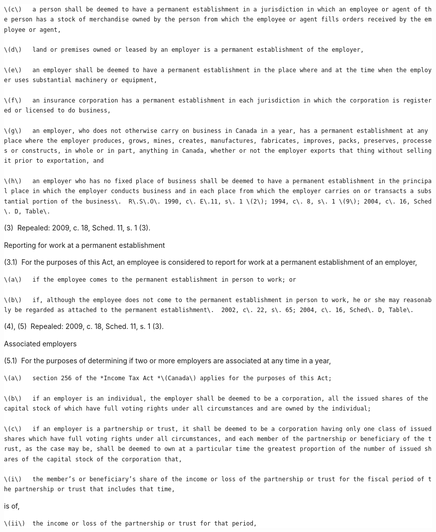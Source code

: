 	\(c\)	a person shall be deemed to have a permanent establishment in a jurisdiction in which an employee or agent of the person has a stock of merchandise owned by the person from which the employee or agent fills orders received by the employee or agent,

	\(d\)	land or premises owned or leased by an employer is a permanent establishment of the employer,

	\(e\)	an employer shall be deemed to have a permanent establishment in the place where and at the time when the employer uses substantial machinery or equipment,

	\(f\)	an insurance corporation has a permanent establishment in each jurisdiction in which the corporation is registered or licensed to do business,

	\(g\)	an employer, who does not otherwise carry on business in Canada in a year, has a permanent establishment at any place where the employer produces, grows, mines, creates, manufactures, fabricates, improves, packs, preserves, processes or constructs, in whole or in part, anything in Canada, whether or not the employer exports that thing without selling it prior to exportation, and

	\(h\)	an employer who has no fixed place of business shall be deemed to have a permanent establishment in the principal place in which the employer conducts business and in each place from which the employer carries on or transacts a substantial portion of the business\.  R\.S\.O\. 1990, c\. E\.11, s\. 1 \(2\); 1994, c\. 8, s\. 1 \(9\); 2004, c\. 16, Sched\. D, Table\.

\(3\)  Repealed:  2009, c\. 18, Sched\. 11, s\. 1 \(3\)\.

Reporting for work at a permanent establishment

\(3\.1\)  For the purposes of this Act, an employee is considered to report for work at a permanent establishment of an employer,

	\(a\)	if the employee comes to the permanent establishment in person to work; or

	\(b\)	if, although the employee does not come to the permanent establishment in person to work, he or she may reasonably be regarded as attached to the permanent establishment\.  2002, c\. 22, s\. 65; 2004, c\. 16, Sched\. D, Table\.

\(4\), \(5\)  Repealed:  2009, c\. 18, Sched\. 11, s\. 1 \(3\)\.

Associated employers

\(5\.1\)  For the purposes of determining if two or more employers are associated at any time in a year,

	\(a\)	section 256 of the *Income Tax Act *\(Canada\) applies for the purposes of this Act;

	\(b\)	if an employer is an individual, the employer shall be deemed to be a corporation, all the issued shares of the capital stock of which have full voting rights under all circumstances and are owned by the individual;

	\(c\)	if an employer is a partnership or trust, it shall be deemed to be a corporation having only one class of issued shares which have full voting rights under all circumstances, and each member of the partnership or beneficiary of the trust, as the case may be, shall be deemed to own at a particular time the greatest proportion of the number of issued shares of the capital stock of the corporation that,

	\(i\)	the member’s or beneficiary’s share of the income or loss of the partnership or trust for the fiscal period of the partnership or trust that includes that time,

is of,

	\(ii\)	the income or loss of the partnership or trust for that period,
